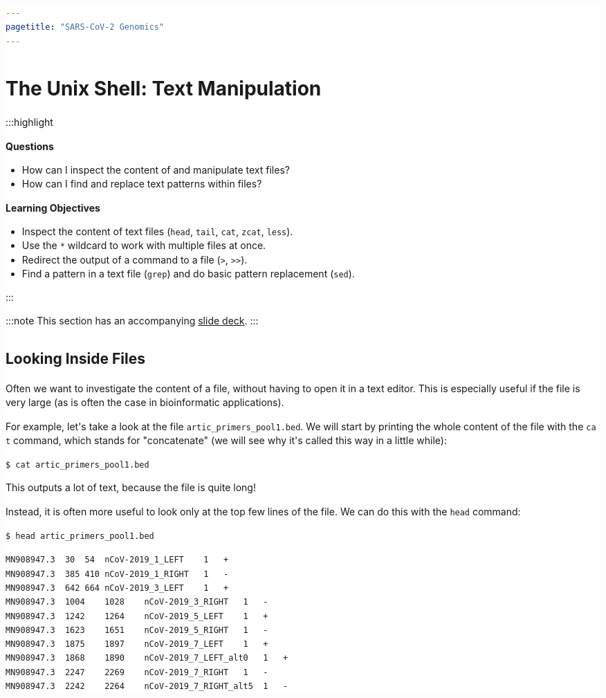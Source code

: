 ```yaml
---
pagetitle: "SARS-CoV-2 Genomics"
---
```


# The Unix Shell: Text Manipulation

:::highlight

**Questions**

- How can I inspect the content of and manipulate text files?
- How can I find and replace text patterns within files?

**Learning Objectives**

- Inspect the content of text files (`head`, `tail`, `cat`, `zcat`, `less`).
- Use the `*` wildcard to work with multiple files at once.
- Redirect the output of a command to a file (`>`, `>>`).
- Find a pattern in a text file (`grep`) and do basic pattern replacement (`sed`).

:::

:::note
This section has an accompanying <a href="https://docs.google.com/presentation/d/1DJFWHu9sbJx3CmexGFxhb6gbK5gOmuXpPMEH8Mj-Sk4/edit?usp=sharing" target="_blank">slide deck</a>.
:::

## Looking Inside Files

Often we want to investigate the content of a file, without having to open it in a text editor. 
This is especially useful if the file is very large (as is often the case in bioinformatic applications). 

For example, let's take a look at the file `artic_primers_pool1.bed`. 
We will start by printing the whole content of the file with the `cat` command, which stands for "concatenate" (we will see why it's called this way in a little while):

```console
$ cat artic_primers_pool1.bed
```

This outputs a lot of text, because the file is quite long!

Instead, it is often more useful to look only at the top few lines of the file. 
We can do this with the `head` command:

```console
$ head artic_primers_pool1.bed
```

```
MN908947.3	30	54	nCoV-2019_1_LEFT	1	+
MN908947.3	385	410	nCoV-2019_1_RIGHT	1	-
MN908947.3	642	664	nCoV-2019_3_LEFT	1	+
MN908947.3	1004	1028	nCoV-2019_3_RIGHT	1	-
MN908947.3	1242	1264	nCoV-2019_5_LEFT	1	+
MN908947.3	1623	1651	nCoV-2019_5_RIGHT	1	-
MN908947.3	1875	1897	nCoV-2019_7_LEFT	1	+
MN908947.3	1868	1890	nCoV-2019_7_LEFT_alt0	1	+
MN908947.3	2247	2269	nCoV-2019_7_RIGHT	1	-
MN908947.3	2242	2264	nCoV-2019_7_RIGHT_alt5	1	-
```
